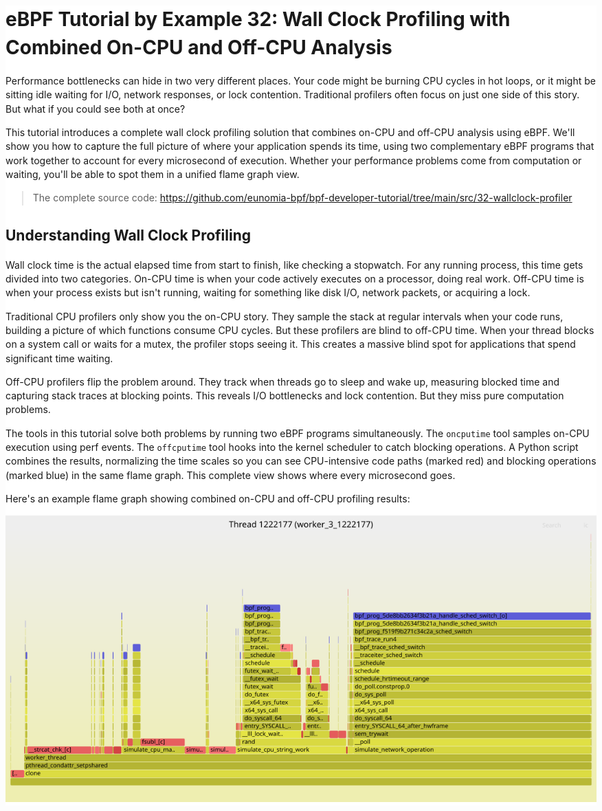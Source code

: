 # eBPF Tutorial by Example 32: Wall Clock Profiling with Combined On-CPU and Off-CPU Analysis

Performance bottlenecks can hide in two very different places. Your code might be burning CPU cycles in hot loops, or it might be sitting idle waiting for I/O, network responses, or lock contention. Traditional profilers often focus on just one side of this story. But what if you could see both at once?

This tutorial introduces a complete wall clock profiling solution that combines on-CPU and off-CPU analysis using eBPF. We'll show you how to capture the full picture of where your application spends its time, using two complementary eBPF programs that work together to account for every microsecond of execution. Whether your performance problems come from computation or waiting, you'll be able to spot them in a unified flame graph view.

> The complete source code: <https://github.com/eunomia-bpf/bpf-developer-tutorial/tree/main/src/32-wallclock-profiler>

## Understanding Wall Clock Profiling

Wall clock time is the actual elapsed time from start to finish, like checking a stopwatch. For any running process, this time gets divided into two categories. On-CPU time is when your code actively executes on a processor, doing real work. Off-CPU time is when your process exists but isn't running, waiting for something like disk I/O, network packets, or acquiring a lock.

Traditional CPU profilers only show you the on-CPU story. They sample the stack at regular intervals when your code runs, building a picture of which functions consume CPU cycles. But these profilers are blind to off-CPU time. When your thread blocks on a system call or waits for a mutex, the profiler stops seeing it. This creates a massive blind spot for applications that spend significant time waiting.

Off-CPU profilers flip the problem around. They track when threads go to sleep and wake up, measuring blocked time and capturing stack traces at blocking points. This reveals I/O bottlenecks and lock contention. But they miss pure computation problems.

The tools in this tutorial solve both problems by running two eBPF programs simultaneously. The `oncputime` tool samples on-CPU execution using perf events. The `offcputime` tool hooks into the kernel scheduler to catch blocking operations. A Python script combines the results, normalizing the time scales so you can see CPU-intensive code paths (marked red) and blocking operations (marked blue) in the same flame graph. This complete view shows where every microsecond goes.

Here's an example flame graph showing combined on-CPU and off-CPU profiling results:

![Combined Wall Clock Flame Graph Example](https://github.com/eunomia-bpf/bpf-developer-tutorial/blob/main/src/32-wallclock-profiler/tests/example.svg)
